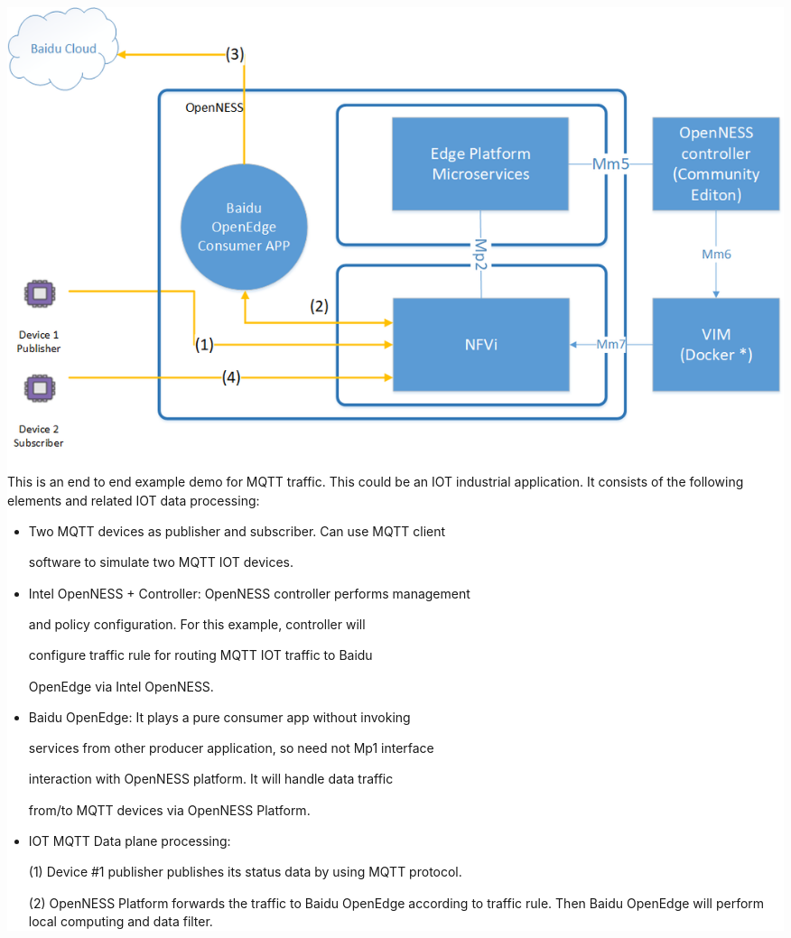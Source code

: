 ![](baidu-cloudadapter-images//openness_baiduedge_end2end_demosetup.png)

This is an end to end example demo for MQTT traffic. This could be an
IOT industrial application. It consists of the following elements and
related IOT data processing:

- Two MQTT devices as publisher and subscriber. Can use MQTT client
  
  software to simulate two MQTT IOT devices.

- Intel OpenNESS + Controller: OpenNESS controller performs management
  
  and policy configuration. For this example, controller will
  
  configure traffic rule for routing MQTT IOT traffic to Baidu
  
  OpenEdge via Intel OpenNESS.

- Baidu OpenEdge: It plays a pure consumer app without invoking
  
  services from other producer application, so need not Mp1 interface
  
  interaction with OpenNESS platform. It will handle data traffic
  
  from/to MQTT devices via OpenNESS Platform.

- IOT MQTT Data plane processing:

  (1) Device #1 publisher publishes its status data by using MQTT protocol.

  (2) OpenNESS Platform forwards the traffic to Baidu OpenEdge according
    to traffic rule. Then Baidu OpenEdge will perform local computing
    and data filter.

